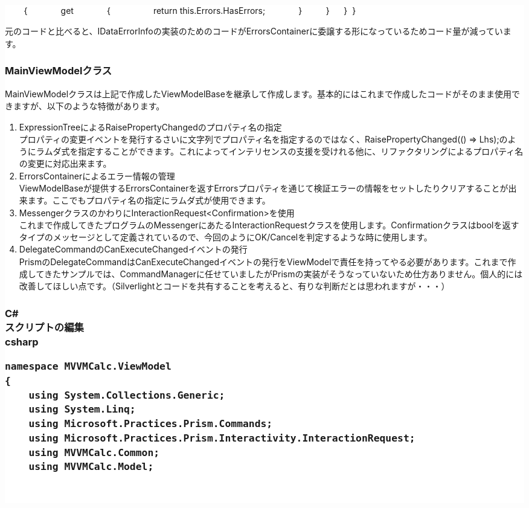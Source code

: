 &nbsp;&nbsp;&nbsp;&nbsp;&nbsp;&nbsp;&nbsp;&nbsp;{&nbsp;
&nbsp;&nbsp;&nbsp;&nbsp;&nbsp;&nbsp;&nbsp;&nbsp;&nbsp;&nbsp;&nbsp;&nbsp;<span class="cs__keyword">get</span>&nbsp;
&nbsp;&nbsp;&nbsp;&nbsp;&nbsp;&nbsp;&nbsp;&nbsp;&nbsp;&nbsp;&nbsp;&nbsp;{&nbsp;
&nbsp;&nbsp;&nbsp;&nbsp;&nbsp;&nbsp;&nbsp;&nbsp;&nbsp;&nbsp;&nbsp;&nbsp;&nbsp;&nbsp;&nbsp;&nbsp;<span class="cs__keyword">return</span>&nbsp;<span class="cs__keyword">this</span>.Errors.HasErrors;&nbsp;
&nbsp;&nbsp;&nbsp;&nbsp;&nbsp;&nbsp;&nbsp;&nbsp;&nbsp;&nbsp;&nbsp;&nbsp;}&nbsp;
&nbsp;&nbsp;&nbsp;&nbsp;&nbsp;&nbsp;&nbsp;&nbsp;}&nbsp;
&nbsp;&nbsp;&nbsp;&nbsp;}&nbsp;
}&nbsp;
&nbsp;
&nbsp;
</pre>
</div>
</div>
</div>
<div class="endscriptcode">元のコードと比べると、IDataErrorInfoの実装のためのコードがErrorsContainerに委譲する形になっているためコード量が減っています。</div>
<div class="endscriptcode"></div>
<h3 class="endscriptcode">MainViewModelクラス</h3>
<p>MainViewModelクラスは上記で作成したViewModelBaseを継承して作成します。基本的にはこれまで作成したコードがそのまま使用できますが、以下のような特徴があります。</p>
<ol>
<li>ExpressionTreeによるRaisePropertyChangedのプロパティ名の指定<br>
プロパティの変更イベントを発行するさいに文字列でプロパティ名を指定するのではなく、RaisePropertyChanged(() =&gt; Lhs);のようにラムダ式を指定することができます。これによってインテリセンスの支援を受けれる他に、リファクタリングによるプロパティ名の変更に対応出来ます。
</li><li>ErrorsContainerによるエラー情報の管理<br>
ViewModelBaseが提供するErrorsContainerを返すErrorsプロパティを通じて検&#35388;エラーの情報をセットしたりクリアすることが出来ます。ここでもプロパティ名の指定にラムダ式が使用できます。
</li><li>MessengerクラスのかわりにInteractionRequest&lt;Confirmation&gt;を使用<br>
これまで作成してきたプログラムのMessengerにあたるInteractionRequestクラスを使用します。Confirmationクラスはboolを返すタイプのメッセージとして定義されているので、今回のようにOK/Cancelを判定するような時に使用します。
</li><li>DelegateCommandのCanExecuteChangedイベントの発行<br>
PrismのDelegateCommandはCanExecuteChangedイベントの発行をViewModelで責任を持ってやる必要があります。これまで作成してきたサンプルでは、CommandManagerに任せていましたがPrismの実装がそうなっていないため仕方ありません。個人的には改善してほしい点です。（Silverlightとコードを共有することを考えると、有りな判断だとは思われますが・・・）&nbsp;
</li></ol>
<h3>
<h3 class="scriptcode">
<div class="pluginEditHolder" pluginCommand="mceScriptCode">
<div class="title"><span>C#</span></div>
<div class="pluginEditHolderLink">スクリプトの編集</div>
<span class="hidden">csharp</span>
<pre class="hidden">namespace MVVMCalc.ViewModel
{
    using System.Collections.Generic;
    using System.Linq;
    using Microsoft.Practices.Prism.Commands;
    using Microsoft.Practices.Prism.Interactivity.InteractionRequest;
    using MVVMCalc.Common;
    using MVVMCalc.Model;
